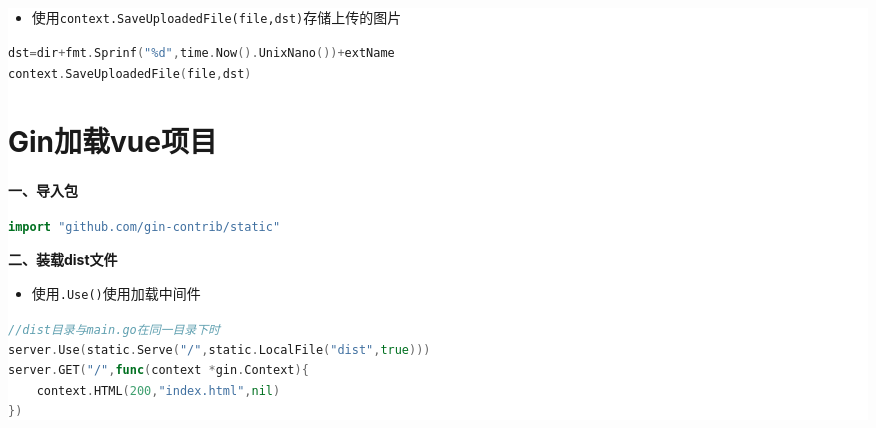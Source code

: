 * 使用`context.SaveUploadedFile(file,dst)`存储上传的图片

```go
dst=dir+fmt.Sprinf("%d",time.Now().UnixNano())+extName
context.SaveUploadedFile(file,dst)
```

# Gin加载vue项目

**一、导入包**

```go
import "github.com/gin-contrib/static"
```

**二、装载dist文件**

* 使用`.Use()`使用加载中间件

```go
//dist目录与main.go在同一目录下时
server.Use(static.Serve("/",static.LocalFile("dist",true)))
server.GET("/",func(context *gin.Context){
    context.HTML(200,"index.html",nil)
})
```





